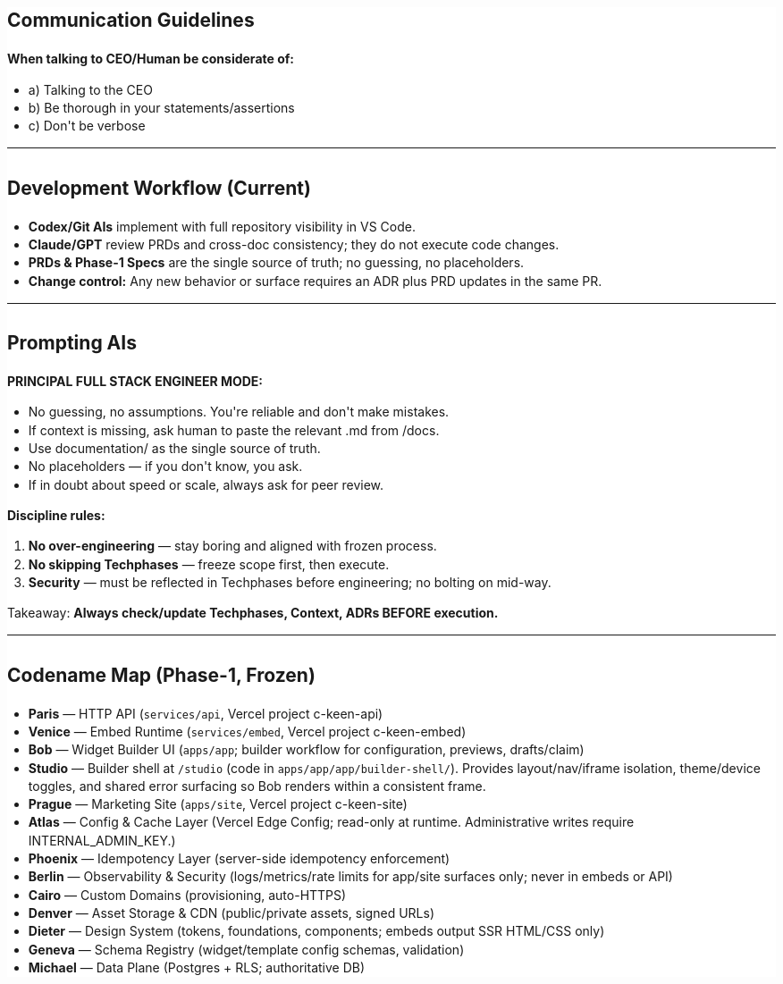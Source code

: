
## Communication Guidelines

**When talking to CEO/Human be considerate of:**  
- a) Talking to the CEO  
- b) Be thorough in your statements/assertions  
- c) Don't be verbose  

---

## Development Workflow (Current)

- **Codex/Git AIs** implement with full repository visibility in VS Code.
- **Claude/GPT** review PRDs and cross-doc consistency; they do not execute code changes.
- **PRDs & Phase-1 Specs** are the single source of truth; no guessing, no placeholders.
- **Change control:** Any new behavior or surface requires an ADR plus PRD updates in the same PR.

---

## Prompting AIs

**PRINCIPAL FULL STACK ENGINEER MODE:**  
- No guessing, no assumptions. You're reliable and don't make mistakes.  
- If context is missing, ask human to paste the relevant .md from /docs.  
- Use documentation/ as the single source of truth.  
- No placeholders — if you don't know, you ask.  
- If in doubt about speed or scale, always ask for peer review.  

**Discipline rules:**  
1. **No over-engineering** — stay boring and aligned with frozen process.  
2. **No skipping Techphases** — freeze scope first, then execute.  
3. **Security** — must be reflected in Techphases before engineering; no bolting on mid-way.  

Takeaway: **Always check/update Techphases, Context, ADRs BEFORE execution.**

---

## Codename Map (Phase-1, Frozen)

- **Paris** — HTTP API (`services/api`, Vercel project c-keen-api)  
- **Venice** — Embed Runtime (`services/embed`, Vercel project c-keen-embed)  
- **Bob** — Widget Builder UI (`apps/app`; builder workflow for configuration, previews, drafts/claim)  
- **Studio** — Builder shell at `/studio` (code in `apps/app/app/builder-shell/`). Provides layout/nav/iframe isolation, theme/device toggles, and shared error surfacing so Bob renders within a consistent frame.  
- **Prague** — Marketing Site (`apps/site`, Vercel project c-keen-site)  
- **Atlas** — Config & Cache Layer (Vercel Edge Config; read-only at runtime. Administrative writes require INTERNAL_ADMIN_KEY.)  
- **Phoenix** — Idempotency Layer (server-side idempotency enforcement)  
- **Berlin** — Observability & Security (logs/metrics/rate limits for app/site surfaces only; never in embeds or API)  
- **Cairo** — Custom Domains (provisioning, auto-HTTPS)  
- **Denver** — Asset Storage & CDN (public/private assets, signed URLs)  
- **Dieter** — Design System (tokens, foundations, components; embeds output SSR HTML/CSS only)  
- **Geneva** — Schema Registry (widget/template config schemas, validation)  
- **Michael** — Data Plane (Postgres + RLS; authoritative DB)
